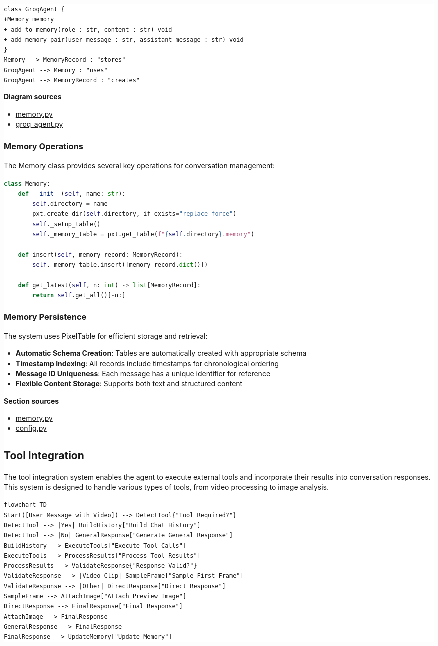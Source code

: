 ```mermaid
class GroqAgent {
+Memory memory
+_add_to_memory(role : str, content : str) void
+_add_memory_pair(user_message : str, assistant_message : str) void
}
Memory --> MemoryRecord : "stores"
GroqAgent --> Memory : "uses"
GroqAgent --> MemoryRecord : "creates"
```

**Diagram sources**
- [memory.py](file://vaas-api/src/vaas_api/agent/memory.py#L1-L51)
- [groq_agent.py](file://vaas-api/src/vaas_api/agent/groq/groq_agent.py#L197-L210)

### Memory Operations

The Memory class provides several key operations for conversation management:

```python
class Memory:
    def __init__(self, name: str):
        self.directory = name
        pxt.create_dir(self.directory, if_exists="replace_force")
        self._setup_table()
        self._memory_table = pxt.get_table(f"{self.directory}.memory")

    def insert(self, memory_record: MemoryRecord):
        self._memory_table.insert([memory_record.dict()])

    def get_latest(self, n: int) -> list[MemoryRecord]:
        return self.get_all()[-n:]
```

### Memory Persistence

The system uses PixelTable for efficient storage and retrieval:
- **Automatic Schema Creation**: Tables are automatically created with appropriate schema
- **Timestamp Indexing**: All records include timestamps for chronological ordering
- **Message ID Uniqueness**: Each message has a unique identifier for reference
- **Flexible Content Storage**: Supports both text and structured content

**Section sources**
- [memory.py](file://vaas-api/src/vaas_api/agent/memory.py#L1-L51)
- [config.py](file://vaas-api/src/vaas_api/config.py#L25-L30)

## Tool Integration

The tool integration system enables the agent to execute external tools and incorporate their results into conversation responses. This system is designed to handle various types of tools, from video processing to image analysis.

```mermaid
flowchart TD
Start([User Message with Video]) --> DetectTool{"Tool Required?"}
DetectTool --> |Yes| BuildHistory["Build Chat History"]
DetectTool --> |No| GeneralResponse["Generate General Response"]
BuildHistory --> ExecuteTools["Execute Tool Calls"]
ExecuteTools --> ProcessResults["Process Tool Results"]
ProcessResults --> ValidateResponse{"Response Valid?"}
ValidateResponse --> |Video Clip| SampleFrame["Sample First Frame"]
ValidateResponse --> |Other| DirectResponse["Direct Response"]
SampleFrame --> AttachImage["Attach Preview Image"]
DirectResponse --> FinalResponse["Final Response"]
AttachImage --> FinalResponse
GeneralResponse --> FinalResponse
FinalResponse --> UpdateMemory["Update Memory"]
```